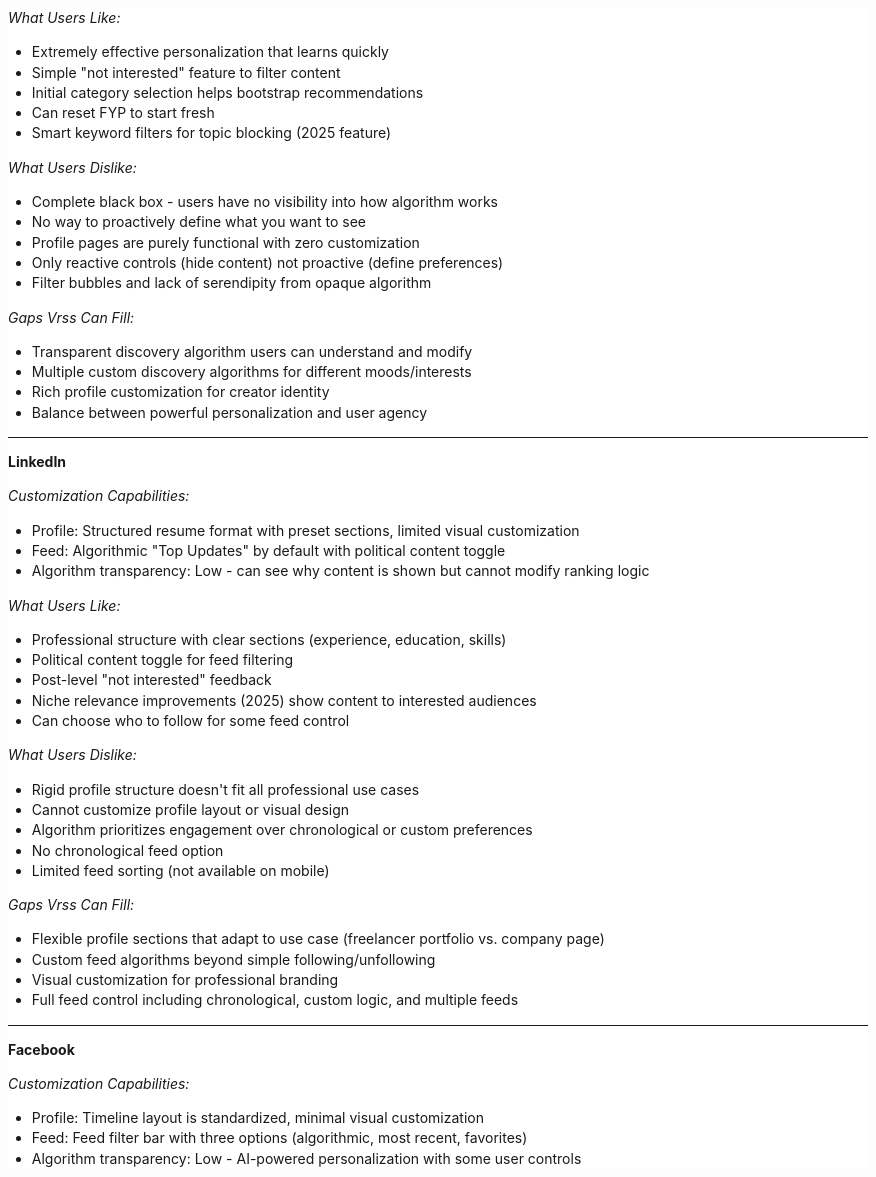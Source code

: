 *What Users Like:*
- Extremely effective personalization that learns quickly
- Simple "not interested" feature to filter content
- Initial category selection helps bootstrap recommendations
- Can reset FYP to start fresh
- Smart keyword filters for topic blocking (2025 feature)

*What Users Dislike:*
- Complete black box - users have no visibility into how algorithm works
- No way to proactively define what you want to see
- Profile pages are purely functional with zero customization
- Only reactive controls (hide content) not proactive (define preferences)
- Filter bubbles and lack of serendipity from opaque algorithm

*Gaps Vrss Can Fill:*
- Transparent discovery algorithm users can understand and modify
- Multiple custom discovery algorithms for different moods/interests
- Rich profile customization for creator identity
- Balance between powerful personalization and user agency

---

**LinkedIn**

*Customization Capabilities:*
- Profile: Structured resume format with preset sections, limited visual customization
- Feed: Algorithmic "Top Updates" by default with political content toggle
- Algorithm transparency: Low - can see why content is shown but cannot modify ranking logic

*What Users Like:*
- Professional structure with clear sections (experience, education, skills)
- Political content toggle for feed filtering
- Post-level "not interested" feedback
- Niche relevance improvements (2025) show content to interested audiences
- Can choose who to follow for some feed control

*What Users Dislike:*
- Rigid profile structure doesn't fit all professional use cases
- Cannot customize profile layout or visual design
- Algorithm prioritizes engagement over chronological or custom preferences
- No chronological feed option
- Limited feed sorting (not available on mobile)

*Gaps Vrss Can Fill:*
- Flexible profile sections that adapt to use case (freelancer portfolio vs. company page)
- Custom feed algorithms beyond simple following/unfollowing
- Visual customization for professional branding
- Full feed control including chronological, custom logic, and multiple feeds

---

**Facebook**

*Customization Capabilities:*
- Profile: Timeline layout is standardized, minimal visual customization
- Feed: Feed filter bar with three options (algorithmic, most recent, favorites)
- Algorithm transparency: Low - AI-powered personalization with some user controls
